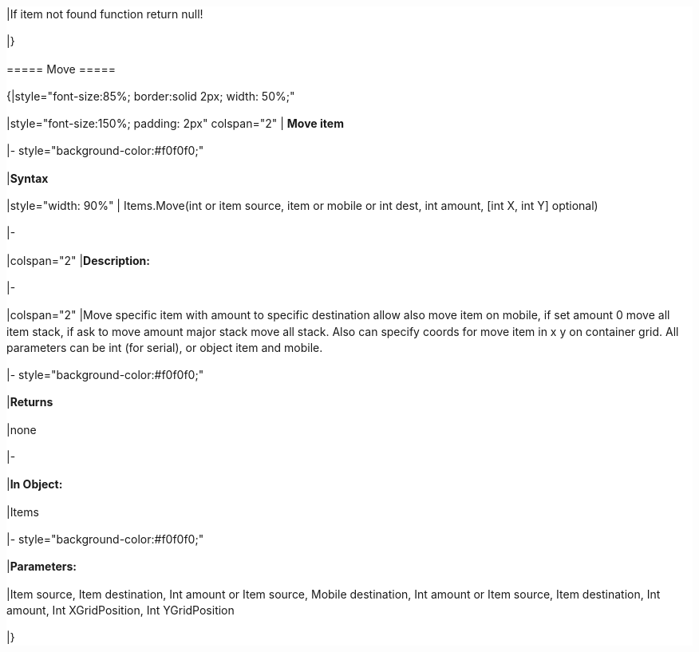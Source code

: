 |If item not found function return null!



|}



===== Move =====



{|style="font-size:85%; border:solid 2px; width: 50%;"

|style="font-size:150%;  padding: 2px" colspan="2" | **Move item**

|- style="background-color:#f0f0f0;"

|**Syntax**

|style="width: 90%" | Items.Move(int or item source, item or mobile or int dest, int amount, [int X, int Y] optional)

|-

|colspan="2" |**Description:**

|-

|colspan="2" |Move specific item with amount to specific destination allow also move item on mobile, if set amount 0 move all item stack, if ask to move amount major stack move all stack. Also can specify coords for move item in x y on container grid. All parameters can be int (for serial), or object item and mobile.

|- style="background-color:#f0f0f0;"

|**Returns**

|none

|-

|**In Object:**

|Items

|- style="background-color:#f0f0f0;"

|**Parameters:**

|Item source, Item destination, Int amount or Item source, Mobile destination, Int amount or Item source, Item destination, Int amount, Int XGridPosition, Int YGridPosition



|}
